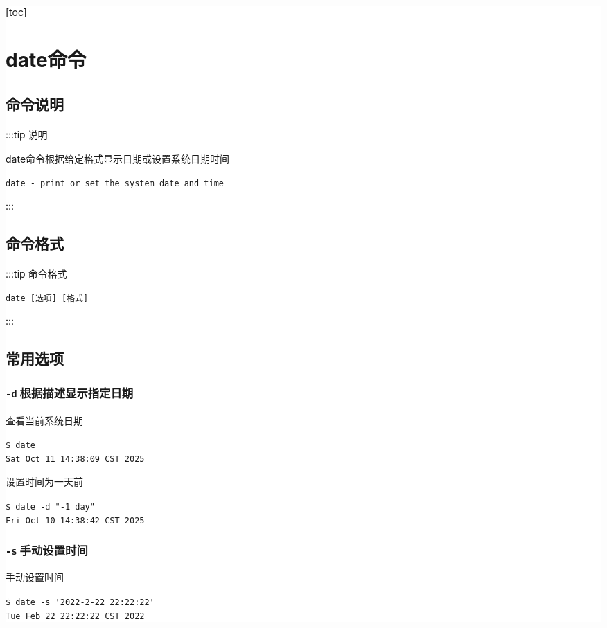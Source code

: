 [toc]



# date命令

## 命令说明

:::tip 说明

date命令根据给定格式显示日期或设置系统日期时间

`date - print or set the system date and time`

:::



## 命令格式

:::tip 命令格式

`date [选项] [格式]`

:::



## 常用选项

### `-d`	根据描述显示指定日期

查看当前系统日期

```shell
$ date
Sat Oct 11 14:38:09 CST 2025
```



设置时间为一天前

```shell
$ date -d "-1 day"
Fri Oct 10 14:38:42 CST 2025
```





### `-s`	手动设置时间

手动设置时间

```shell
$ date -s '2022-2-22 22:22:22'
Tue Feb 22 22:22:22 CST 2022
```
